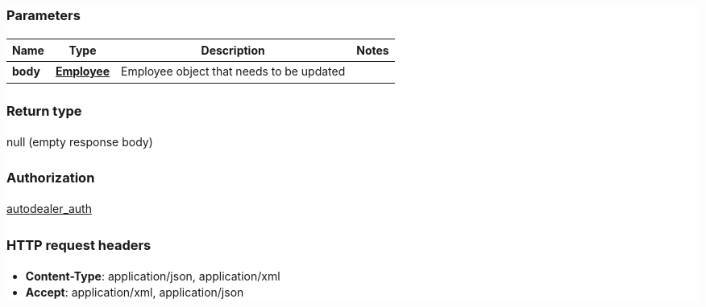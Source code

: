 ### Parameters

Name | Type | Description  | Notes
------------- | ------------- | ------------- | -------------
 **body** | [**Employee**](Employee.md)| Employee object that needs to be updated |

### Return type

null (empty response body)

### Authorization

[autodealer_auth](../README.md#autodealer_auth)

### HTTP request headers

 - **Content-Type**: application/json, application/xml
 - **Accept**: application/xml, application/json

